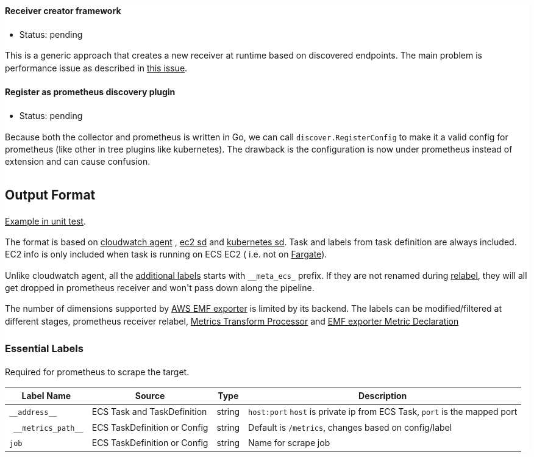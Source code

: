 #### Receiver creator framework

- Status: pending

This is a generic approach that creates a new receiver at runtime based on discovered endpoints. The main problem is
performance issue as described
in [this issue](https://github.com/GlancingMind/opentelemetry-collector-contrib/issues/1395).

#### Register as prometheus discovery plugin

- Status: pending

Because both the collector and prometheus is written in Go, we can call `discover.RegisterConfig` to make it a valid
config for prometheus (like other in tree plugins like kubernetes). The drawback is the configuration is now under
prometheus instead of extension and can cause confusion.

## Output Format

[Example in unit test](testdata/ut_targets.expected.yaml).

The format is based
on [cloudwatch agent](https://github.com/aws/amazon-cloudwatch-agent/tree/master/internal/ecsservicediscovery#example-result)
, [ec2 sd](https://prometheus.io/docs/prometheus/latest/configuration/configuration/#ec2_sd_config)
and [kubernetes sd](https://prometheus.io/docs/prometheus/latest/configuration/configuration/#kubernetes_sd_config).
Task and labels from task definition are always included. EC2 info is only included when task is running on ECS EC2 (
i.e. not on [Fargate](https://aws.amazon.com/fargate/)).

Unlike cloudwatch agent, all the [additional labels](#additional-labels) starts with `__meta_ecs_` prefix. If they are
not renamed during [relabel](https://prometheus.io/docs/prometheus/latest/configuration/configuration/#relabel_config),
they will all get dropped in prometheus receiver and won't pass down along the pipeline.

The number of dimensions supported by [AWS EMF exporter](../../../exporter/awsemfexporter) is limited by its backend.
The labels can be modified/filtered at different stages, prometheus receiver
relabel, [Metrics Transform Processor](../../../processor/metricstransformprocessor)
and [EMF exporter Metric Declaration](../../../exporter/awsemfexporter/README.md#metric_declaration)

### Essential Labels

Required for prometheus to scrape the target.

| Label Name          | Source                       | Type   | Description                                                               |
|---------------------|------------------------------|--------|---------------------------------------------------------------------------|
| `__address__`       | ECS Task and TaskDefinition  | string | `host:port` `host` is private ip from ECS Task, `port` is the mapped port |
| ` __metrics_path__` | ECS TaskDefinition or Config | string | Default is `/metrics`, changes based on config/label                      |
| `job`               | ECS TaskDefinition or Config | string | Name for scrape job                                                       |
